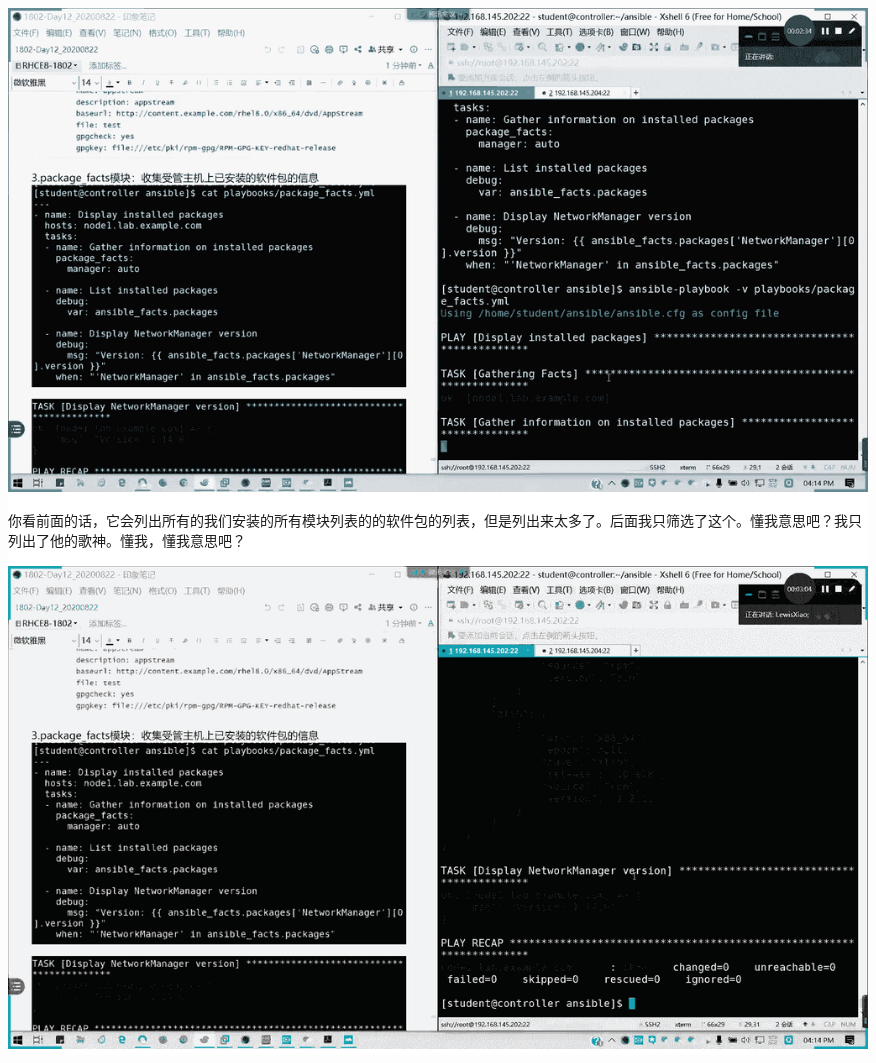 ![](img/71d671f38cfd8db43051eea76793fb55_5.png)

你看前面的话，它会列出所有的我们安装的所有模块列表的的软件包的列表，但是列出来太多了。后面我只筛选了这个。懂我意思吧？我只列出了他的歌神。懂我，懂我意思吧？



![](img/71d671f38cfd8db43051eea76793fb55_7.png)
